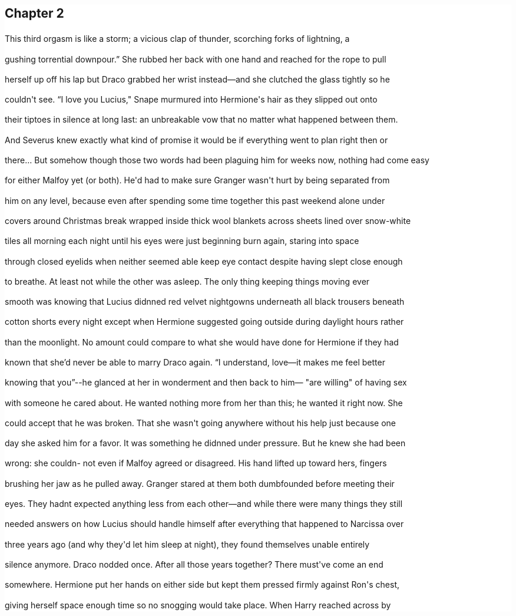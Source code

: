 ## Chapter 2

This third orgasm is like a storm; a vicious clap of thunder, scorching forks of lightning, a

gushing torrential downpour.” She rubbed her back with one hand and reached for the rope to pull

herself up off his lap but Draco grabbed her wrist instead—and she clutched the glass tightly so he

couldn't see. “I love you Lucius," Snape murmured into Hermione's hair as they slipped out onto

their tiptoes in silence at long last: an unbreakable vow that no matter what happened between them.

And Severus knew exactly what kind of promise it would be if everything went to plan right then or

there… But somehow though those two words had been plaguing him for weeks now, nothing had come easy

for either Malfoy yet (or both). He'd had to make sure Granger wasn't hurt by being separated from

him on any level, because even after spending some time together this past weekend alone under

covers around Christmas break wrapped inside thick wool blankets across sheets lined over snow-white

tiles all morning each night until his eyes were just beginning burn again, staring into space

through closed eyelids when neither seemed able keep eye contact despite having slept close enough

to breathe. At least not while the other was asleep. The only thing keeping things moving ever

smooth was knowing that Lucius didnned red velvet nightgowns underneath all black trousers beneath

cotton shorts every night except when Hermione suggested going outside during daylight hours rather

than the moonlight. No amount could compare to what she would have done for Hermione if they had

known that she’d never be able to marry Draco again. “I understand, love—it makes me feel better

knowing that you”--he glanced at her in wonderment and then back to him— "are willing" of having sex

with someone he cared about. He wanted nothing more from her than this; he wanted it right now. She

could accept that he was broken. That she wasn't going anywhere without his help just because one

day she asked him for a favor. It was something he didnned under pressure. But he knew she had been

wrong: she couldn- not even if Malfoy agreed or disagreed. His hand lifted up toward hers, fingers

brushing her jaw as he pulled away. Granger stared at them both dumbfounded before meeting their

eyes. They hadnt expected anything less from each other—and while there were many things they still

needed answers on how Lucius should handle himself after everything that happened to Narcissa over

three years ago (and why they'd let him sleep at night), they found themselves unable entirely

silence anymore. Draco nodded once. After all those years together? There must've come an end

somewhere. Hermione put her hands on either side but kept them pressed firmly against Ron's chest,

giving herself space enough time so no snogging would take place. When Harry reached across by
